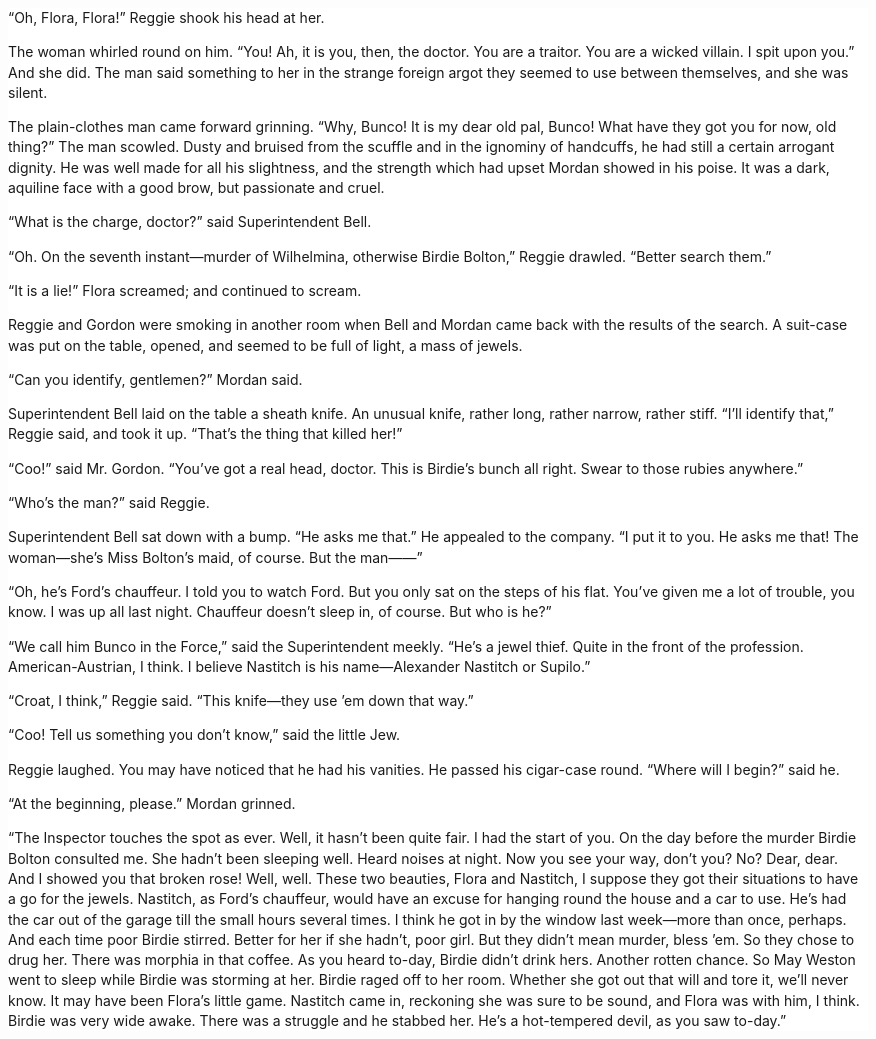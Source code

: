 “Oh, Flora, Flora!” Reggie shook his head at her.

The woman whirled round on him. “You! Ah, it is you, then, the doctor. You are a traitor. You are a wicked villain. I spit upon you.” And she did. The man said something to her in the strange foreign argot they seemed to use between themselves, and she was silent.

The plain-clothes man came forward grinning. “Why, Bunco! It is my dear old pal, Bunco! What have they got you for now, old thing?” The man scowled. Dusty and bruised from the scuffle and in the ignominy of handcuffs, he had still a certain arrogant dignity. He was well made for all his slightness, and the strength which had upset Mordan showed in his poise. It was a dark, aquiline face with a good brow, but passionate and cruel.

“What is the charge, doctor?” said Superintendent Bell.

“Oh. On the seventh instant—murder of Wilhelmina, otherwise Birdie Bolton,” Reggie drawled. “Better search them.”

“It is a lie!” Flora screamed; and continued to scream.

Reggie and Gordon were smoking in another room when Bell and Mordan came back with the results of the search. A suit-case was put on the table, opened, and seemed to be full of light, a mass of jewels.

“Can you identify, gentlemen?” Mordan said.

Superintendent Bell laid on the table a sheath knife. An unusual knife, rather long, rather narrow, rather stiff. “I’ll identify that,” Reggie said, and took it up. “That’s the thing that killed her!”

“Coo!” said Mr. Gordon. “You’ve got a real head, doctor. This is Birdie’s bunch all right. Swear to those rubies anywhere.”

“Who’s the man?” said Reggie.

Superintendent Bell sat down with a bump. “He asks me that.” He appealed to the company. “I put it to you. He asks me that! The woman—she’s Miss Bolton’s maid, of course. But the man——”

“Oh, he’s Ford’s chauffeur. I told you to watch Ford. But you only sat on the steps of his flat. You’ve given me a lot of trouble, you know. I was up all last night. Chauffeur doesn’t sleep in, of course. But who is he?”

“We call him Bunco in the Force,” said the Superintendent meekly. “He’s a jewel thief. Quite in the front of the profession. American-Austrian, I think. I believe Nastitch is his name—Alexander Nastitch or Supilo.”

“Croat, I think,” Reggie said. “This knife—they use ’em down that way.”

“Coo! Tell us something you don’t know,” said the little Jew.

Reggie laughed. You may have noticed that he had his vanities. He passed his cigar-case round. “Where will I begin?” said he.

“At the beginning, please.” Mordan grinned.

“The Inspector touches the spot as ever. Well, it hasn’t been quite fair. I had the start of you. On the day before the murder Birdie Bolton consulted me. She hadn’t been sleeping well. Heard noises at night. Now you see your way, don’t you? No? Dear, dear. And I showed you that broken rose! Well, well. These two beauties, Flora and Nastitch, I suppose they got their situations to have a go for the jewels. Nastitch, as Ford’s chauffeur, would have an excuse for hanging round the house and a car to use. He’s had the car out of the garage till the small hours several times. I think he got in by the window last week—more than once, perhaps. And each time poor Birdie stirred. Better for her if she hadn’t, poor girl. But they didn’t mean murder, bless ’em. So they chose to drug her. There was morphia in that coffee. As you heard to-day, Birdie didn’t drink hers. Another rotten chance. So May Weston went to sleep while Birdie was storming at her. Birdie raged off to her room. Whether she got out that will and tore it, we’ll never know. It may have been Flora’s little game. Nastitch came in, reckoning she was sure to be sound, and Flora was with him, I think. Birdie was very wide awake. There was a struggle and he stabbed her. He’s a hot-tempered devil, as you saw to-day.”
